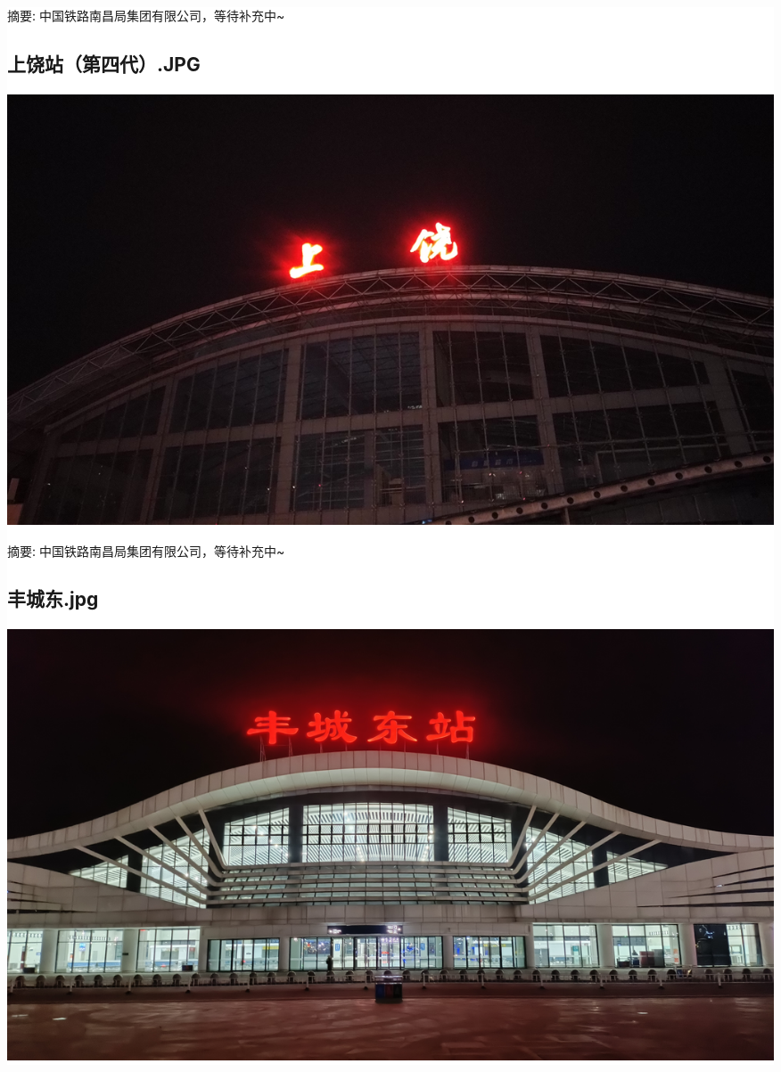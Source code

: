 摘要: 中国铁路南昌局集团有限公司，等待补充中~

## 上饶站（第四代）.JPG

![上饶站（第四代）.JPG](上饶站（第四代）.JPG)

摘要: 中国铁路南昌局集团有限公司，等待补充中~

## 丰城东.jpg

![丰城东.jpg](丰城东.jpg)

